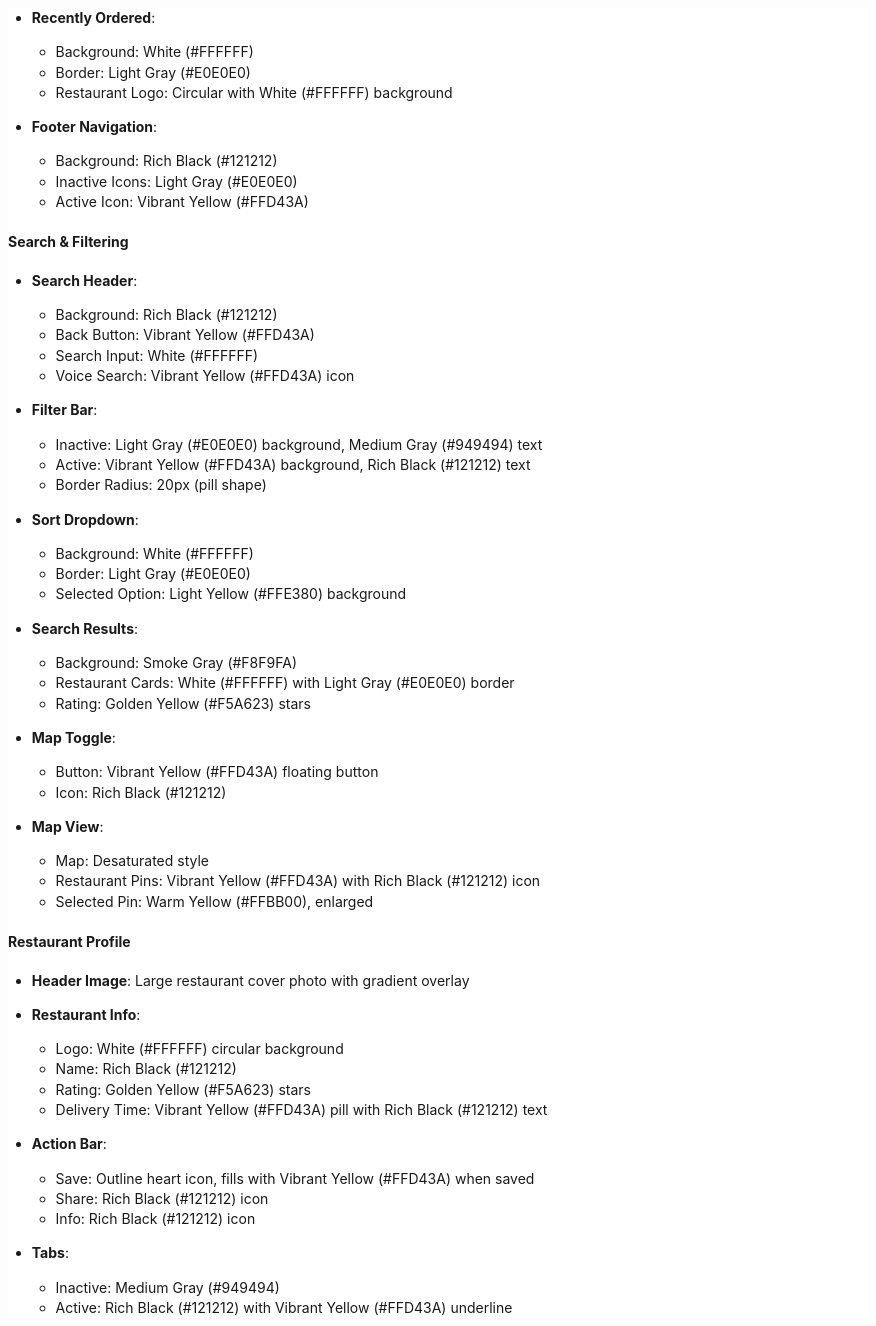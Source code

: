 - **Recently Ordered**: 
  - Background: White (#FFFFFF)
  - Border: Light Gray (#E0E0E0)
  - Restaurant Logo: Circular with White (#FFFFFF) background

- **Footer Navigation**: 
  - Background: Rich Black (#121212)
  - Inactive Icons: Light Gray (#E0E0E0)
  - Active Icon: Vibrant Yellow (#FFD43A)

#### Search & Filtering
- **Search Header**: 
  - Background: Rich Black (#121212)
  - Back Button: Vibrant Yellow (#FFD43A)
  - Search Input: White (#FFFFFF)
  - Voice Search: Vibrant Yellow (#FFD43A) icon

- **Filter Bar**: 
  - Inactive: Light Gray (#E0E0E0) background, Medium Gray (#949494) text
  - Active: Vibrant Yellow (#FFD43A) background, Rich Black (#121212) text
  - Border Radius: 20px (pill shape)

- **Sort Dropdown**: 
  - Background: White (#FFFFFF)
  - Border: Light Gray (#E0E0E0)
  - Selected Option: Light Yellow (#FFE380) background

- **Search Results**: 
  - Background: Smoke Gray (#F8F9FA)
  - Restaurant Cards: White (#FFFFFF) with Light Gray (#E0E0E0) border
  - Rating: Golden Yellow (#F5A623) stars

- **Map Toggle**: 
  - Button: Vibrant Yellow (#FFD43A) floating button
  - Icon: Rich Black (#121212)

- **Map View**: 
  - Map: Desaturated style
  - Restaurant Pins: Vibrant Yellow (#FFD43A) with Rich Black (#121212) icon
  - Selected Pin: Warm Yellow (#FFBB00), enlarged

#### Restaurant Profile
- **Header Image**: Large restaurant cover photo with gradient overlay
- **Restaurant Info**: 
  - Logo: White (#FFFFFF) circular background
  - Name: Rich Black (#121212)
  - Rating: Golden Yellow (#F5A623) stars
  - Delivery Time: Vibrant Yellow (#FFD43A) pill with Rich Black (#121212) text

- **Action Bar**: 
  - Save: Outline heart icon, fills with Vibrant Yellow (#FFD43A) when saved
  - Share: Rich Black (#121212) icon
  - Info: Rich Black (#121212) icon

- **Tabs**: 
  - Inactive: Medium Gray (#949494)
  - Active: Rich Black (#121212) with Vibrant Yellow (#FFD43A) underline
